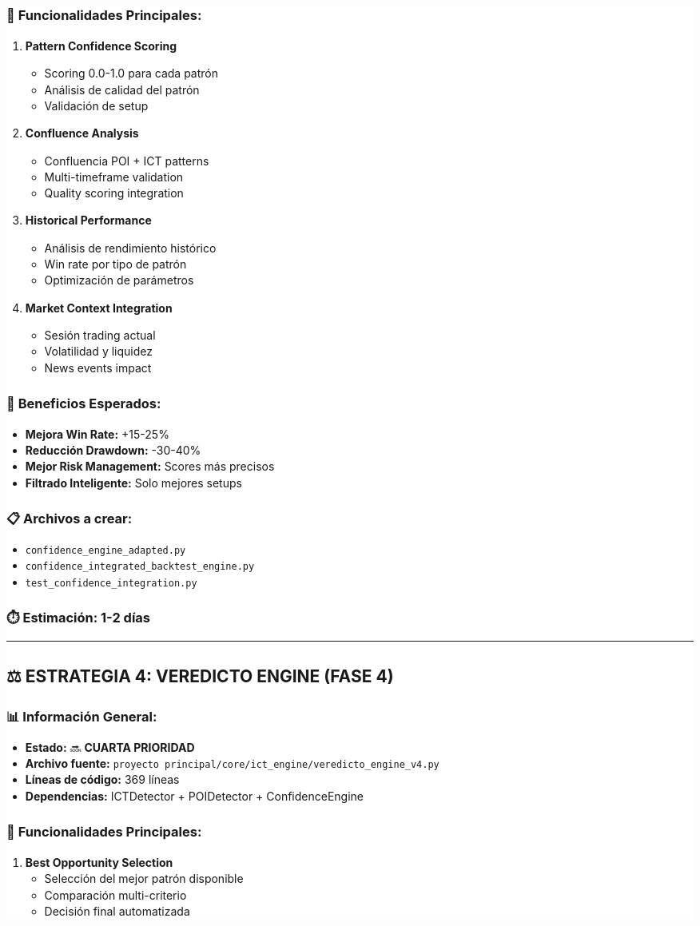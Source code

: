 ### 🎯 **Funcionalidades Principales:**
1. **Pattern Confidence Scoring**
   - Scoring 0.0-1.0 para cada patrón
   - Análisis de calidad del patrón
   - Validación de setup

2. **Confluence Analysis**
   - Confluencia POI + ICT patterns
   - Multi-timeframe validation
   - Quality scoring integration

3. **Historical Performance**
   - Análisis de rendimiento histórico
   - Win rate por tipo de patrón
   - Optimización de parámetros

4. **Market Context Integration**
   - Sesión trading actual
   - Volatilidad y liquidez
   - News events impact

### 🎯 **Beneficios Esperados:**
- **Mejora Win Rate:** +15-25%
- **Reducción Drawdown:** -30-40%
- **Mejor Risk Management:** Scores más precisos
- **Filtrado Inteligente:** Solo mejores setups

### 📋 **Archivos a crear:**
- `confidence_engine_adapted.py`
- `confidence_integrated_backtest_engine.py`
- `test_confidence_integration.py`

### ⏱️ **Estimación:** 1-2 días

---

## ⚖️ **ESTRATEGIA 4: VEREDICTO ENGINE (FASE 4)**

### 📊 **Información General:**
- **Estado:** 🔜 **CUARTA PRIORIDAD** 
- **Archivo fuente:** `proyecto principal/core/ict_engine/veredicto_engine_v4.py`
- **Líneas de código:** 369 líneas
- **Dependencias:** ICTDetector + POIDetector + ConfidenceEngine

### 🎯 **Funcionalidades Principales:**
1. **Best Opportunity Selection**
   - Selección del mejor patrón disponible
   - Comparación multi-criterio
   - Decisión final automatizada
